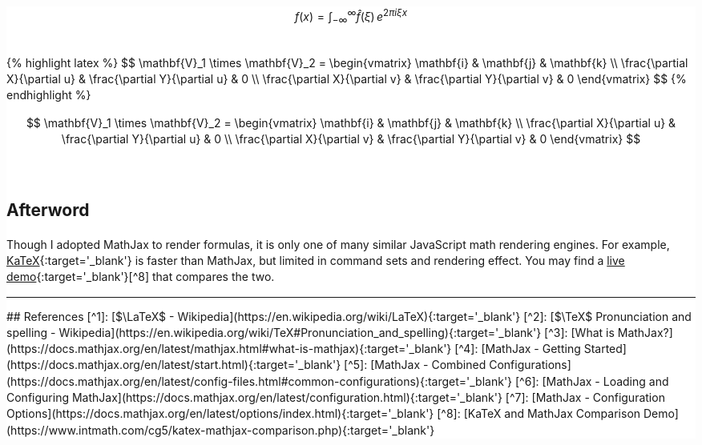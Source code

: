 $$
f(x) = \int_{-\infty}^\infty \hat f(\xi)\,e^{2 \pi i \xi x}
$$

<br>
{% highlight latex %}
$$
\mathbf{V}_1 \times \mathbf{V}_2 =
\begin{vmatrix}
  \mathbf{i} & \mathbf{j} & \mathbf{k} \\
  \frac{\partial X}{\partial u} & \frac{\partial Y}{\partial u} & 0 \\
  \frac{\partial X}{\partial v} & \frac{\partial Y}{\partial v} & 0
\end{vmatrix}
$$
{% endhighlight %}

$$
\mathbf{V}_1 \times \mathbf{V}_2 =
\begin{vmatrix}
  \mathbf{i} & \mathbf{j} & \mathbf{k} \\
  \frac{\partial X}{\partial u} & \frac{\partial Y}{\partial u} & 0 \\
  \frac{\partial X}{\partial v} & \frac{\partial Y}{\partial v} & 0
\end{vmatrix}
$$

<br>

## Afterword

Though I adopted MathJax to render formulas, it is only one of many similar
JavaScript math rendering engines. For example,
[KaTeX](https://katex.org/){:target='_blank'} is faster than MathJax, but
limited in command sets and rendering effect. You may find a
[live demo](https://www.intmath.com/cg5/katex-mathjax-comparison.php){:target='_blank'}[^8]
that compares the two.

<hr>
## References
[^1]: [$\LaTeX$ - Wikipedia](https://en.wikipedia.org/wiki/LaTeX){:target='_blank'}
[^2]: [$\TeX$ Pronunciation and spelling - Wikipedia](https://en.wikipedia.org/wiki/TeX#Pronunciation_and_spelling){:target='_blank'}
[^3]: [What is MathJax?](https://docs.mathjax.org/en/latest/mathjax.html#what-is-mathjax){:target='_blank'}
[^4]: [MathJax - Getting Started](https://docs.mathjax.org/en/latest/start.html){:target='_blank'}
[^5]: [MathJax - Combined Configurations](https://docs.mathjax.org/en/latest/config-files.html#common-configurations){:target='_blank'}
[^6]: [MathJax - Loading and Configuring MathJax](https://docs.mathjax.org/en/latest/configuration.html){:target='_blank'}
[^7]: [MathJax - Configuration Options](https://docs.mathjax.org/en/latest/options/index.html){:target='_blank'}
[^8]: [KaTeX and MathJax Comparison Demo](https://www.intmath.com/cg5/katex-mathjax-comparison.php){:target='_blank'}
